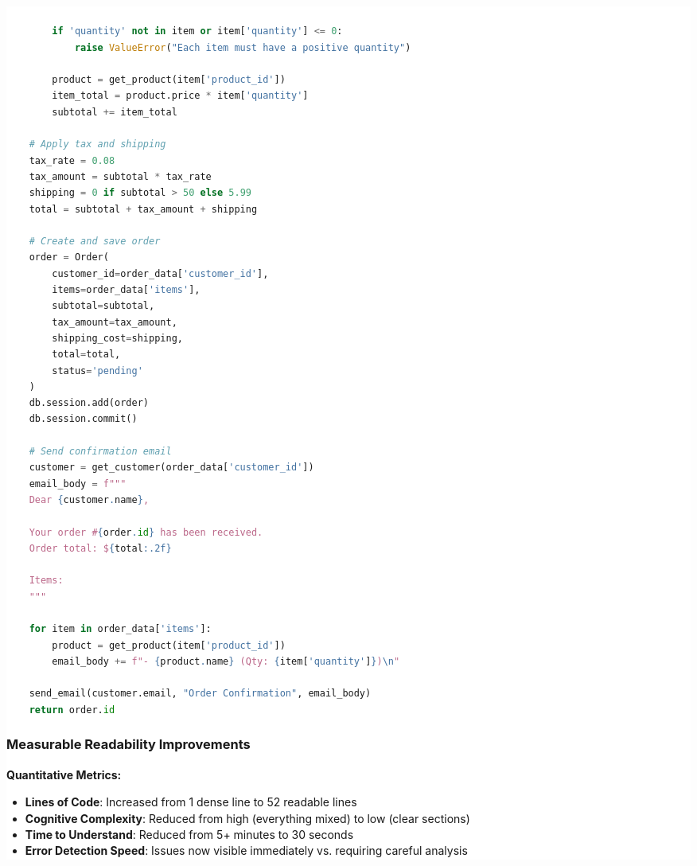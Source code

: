 ```python
        
        if 'quantity' not in item or item['quantity'] <= 0:
            raise ValueError("Each item must have a positive quantity")
        
        product = get_product(item['product_id'])
        item_total = product.price * item['quantity']
        subtotal += item_total
    
    # Apply tax and shipping
    tax_rate = 0.08
    tax_amount = subtotal * tax_rate
    shipping = 0 if subtotal > 50 else 5.99
    total = subtotal + tax_amount + shipping
    
    # Create and save order
    order = Order(
        customer_id=order_data['customer_id'],
        items=order_data['items'],
        subtotal=subtotal,
        tax_amount=tax_amount,
        shipping_cost=shipping,
        total=total,
        status='pending'
    )
    db.session.add(order)
    db.session.commit()
    
    # Send confirmation email
    customer = get_customer(order_data['customer_id'])
    email_body = f"""
    Dear {customer.name},
    
    Your order #{order.id} has been received.
    Order total: ${total:.2f}
    
    Items:
    """
    
    for item in order_data['items']:
        product = get_product(item['product_id'])
        email_body += f"- {product.name} (Qty: {item['quantity']})\n"
    
    send_email(customer.email, "Order Confirmation", email_body)
    return order.id
```

### **Measurable Readability Improvements**

**Quantitative Metrics:**
- **Lines of Code**: Increased from 1 dense line to 52 readable lines
- **Cognitive Complexity**: Reduced from high (everything mixed) to low (clear sections)
- **Time to Understand**: Reduced from 5+ minutes to 30 seconds
- **Error Detection Speed**: Issues now visible immediately vs. requiring careful analysis
